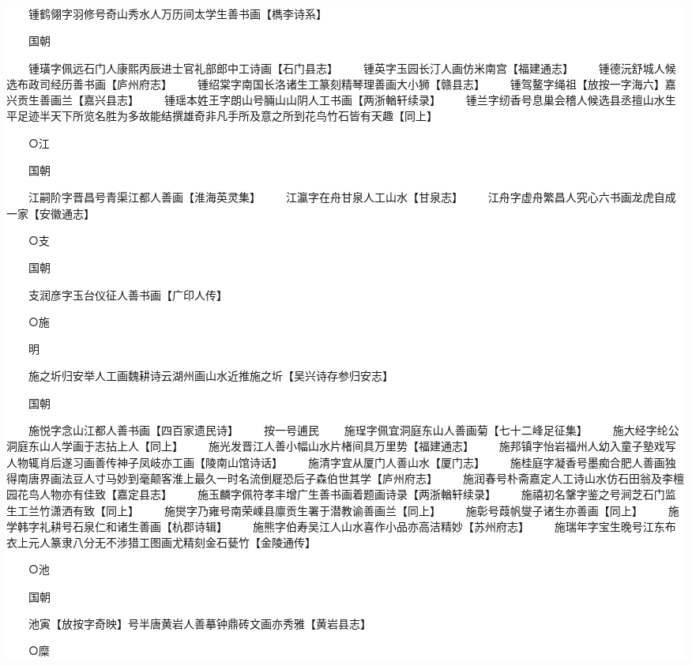 　　锺鹤翎字羽修号奇山秀水人万历间太学生善书画【檇李诗系】

　　国朝

　　锺璜字佩远石门人康熙丙辰进士官礼部郎中工诗画【石门县志】
　　锺英字玉园长汀人画仿米南宫【福建通志】
　　锺德沅舒城人候选布政司经历善书画【庐州府志】
　　锺绍棠字南国长洛诸生工篆刻精琴理善画大小狮【赣县志】
　　锺驾鳌字绳祖【放按一字海六】嘉兴贡生善画兰【嘉兴县志】
　　锺瑶本姓王字朗山号脼山山阴人工书画【两浙輶轩续录】
　　锺兰字纫香号息巢会稽人候选县丞擅山水生平足迹半天下所览名胜为多故能结撰雄奇非凡手所及意之所到花鸟竹石皆有天趣【同上】

　　○江

　　国朝

　　江嗣阶字晋昌号青渠江都人善画【淮海英灵集】
　　江瀛字在舟甘泉人工山水【甘泉志】
　　江舟字虚舟繁昌人究心六书画龙虎自成一家【安徽通志】

　　○支

　　国朝

　　支润彦字玉台仪征人善书画【广印人传】

　　○施

　　明

　　施之圻归安举人工画魏耕诗云湖州画山水近推施之圻【吴兴诗存参归安志】

　　国朝

　　施悦字念山江都人善书画【四百家遗民诗】
　　按一号逋民
　　施珵字佩宜洞庭东山人善画菊【七十二峰足征集】
　　施大经字纶公洞庭东山人学画于志拈上人【同上】
　　施光发晋江人善小幅山水片楮间具万里势【福建通志】
　　施邦镇字怡岩福州人幼入童子塾戏写人物辄肖后遂习画善传神子凤岐亦工画【陵南山馆诗话】
　　施清字宜从厦门人善山水【厦门志】
　　施桂庭字凝香号墨痴合肥人善画独得南唐界画法豆人寸马妙到毫颠客淮上最久一时名流倒屣恐后子森伯世其学【庐州府志】
　　施润春号朴斋嘉定人工诗山水仿石田翁及李檀园花鸟人物亦有佳致【嘉定县志】
　　施玉麟字佩符孝丰增广生善书画着题画诗录【两浙輶轩续录】
　　施禧初名鞶字鉴之号涧芝石门监生工兰竹潇洒有致【同上】
　　施爕字乃雍号南荣嵊县廪贡生署于潜教谕善画兰【同上】
　　施彰号葭帆燮子诸生亦善画【同上】
　　施学韩字礼耕号石泉仁和诸生善画【杭郡诗辑】
　　施熊字伯寿吴江人山水喜作小品亦高洁精妙【苏州府志】
　　施瑞年字宝生晚号江东布衣上元人篆隶八分无不涉猎工图画尤精刻金石甆竹【金陵通传】

　　○池

　　国朝

　　池寅【放按字奇映】号半唐黄岩人善摹钟鼎砖文画亦秀雅【黄岩县志】

　　○糜
